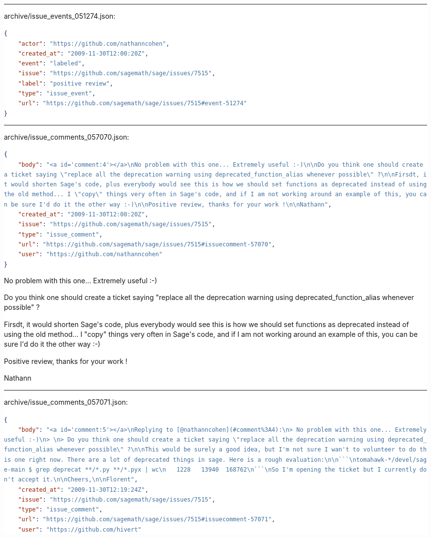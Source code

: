 

---

archive/issue_events_051274.json:
```json
{
    "actor": "https://github.com/nathanncohen",
    "created_at": "2009-11-30T12:00:20Z",
    "event": "labeled",
    "issue": "https://github.com/sagemath/sage/issues/7515",
    "label": "positive review",
    "type": "issue_event",
    "url": "https://github.com/sagemath/sage/issues/7515#event-51274"
}
```



---

archive/issue_comments_057070.json:
```json
{
    "body": "<a id='comment:4'></a>\nNo problem with this one... Extremely useful :-)\n\nDo you think one should create a ticket saying \"replace all the deprecation warning using deprecated_function_alias whenever possible\" ?\n\nFirsdt, it would shorten Sage's code, plus everybody would see this is how we should set functions as deprecated instead of using the old method... I \"copy\" things very often in Sage's code, and if I am not working around an example of this, you can be sure I'd do it the other way :-)\n\nPositive review, thanks for your work !\n\nNathann",
    "created_at": "2009-11-30T12:00:20Z",
    "issue": "https://github.com/sagemath/sage/issues/7515",
    "type": "issue_comment",
    "url": "https://github.com/sagemath/sage/issues/7515#issuecomment-57070",
    "user": "https://github.com/nathanncohen"
}
```

<a id='comment:4'></a>
No problem with this one... Extremely useful :-)

Do you think one should create a ticket saying "replace all the deprecation warning using deprecated_function_alias whenever possible" ?

Firsdt, it would shorten Sage's code, plus everybody would see this is how we should set functions as deprecated instead of using the old method... I "copy" things very often in Sage's code, and if I am not working around an example of this, you can be sure I'd do it the other way :-)

Positive review, thanks for your work !

Nathann



---

archive/issue_comments_057071.json:
```json
{
    "body": "<a id='comment:5'></a>\nReplying to [@nathanncohen](#comment%3A4):\n> No problem with this one... Extremely useful :-)\n> \n> Do you think one should create a ticket saying \"replace all the deprecation warning using deprecated_function_alias whenever possible\" ?\n\nThis would be surely a good idea, but I'm not sure I wan't to volunteer to do this one right now. There are a lot of deprecated things in sage. Here is a rough evaluation:\n\n```\ntomahawk-*/devel/sage-main $ grep deprecat **/*.py **/*.pyx | wc\n   1228   13940  168762\n```\nSo I'm opening the ticket but I currently don't accept it.\n\nCheers,\n\nFlorent",
    "created_at": "2009-11-30T12:19:24Z",
    "issue": "https://github.com/sagemath/sage/issues/7515",
    "type": "issue_comment",
    "url": "https://github.com/sagemath/sage/issues/7515#issuecomment-57071",
    "user": "https://github.com/hivert"
```
